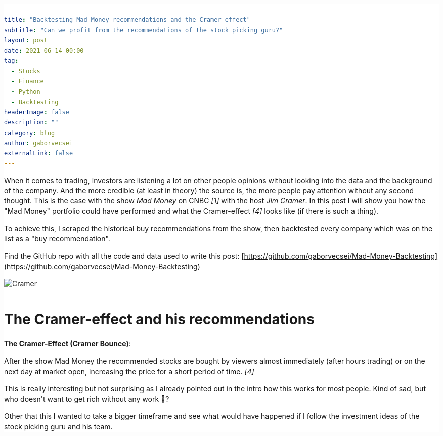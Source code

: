 ```yaml
---
title: "Backtesting Mad-Money recommendations and the Cramer-effect"
subtitle: "Can we profit from the recommendations of the stock picking guru?"
layout: post
date: 2021-06-14 00:00
tag:
  - Stocks
  - Finance
  - Python
  - Backtesting
headerImage: false
description: ""
category: blog
author: gaborvecsei
externalLink: false
---
```


When it comes to trading, investors are listening a lot on other people opinions without looking into the data and 
the background of the company. And the more credible (at least in theory) the source is, the more people pay attention
without any second thought. This is the case with the show *Mad Money* on CNBC *[1]* with the host *Jim Cramer*.
In this post I will show you how the "Mad Money" portfolio could have performed and what the Cramer-effect *[4]* looks like
(if there is such a thing).

To achieve this, I scraped the historical buy recommendations from the show, then backtested every company which was
on the list as a "buy recommendation".

Find the GitHub repo with all the code and data used to write this post:
[https://github.com/gaborvecsei/Mad-Money-Backtesting](https://github.com/gaborvecsei/Mad-Money-Backtesting)

<img src="https://raw.githubusercontent.com/gaborvecsei/Mad-Money-Backtesting/master/art/cramer.gif" width="400" alt="Cramer">

# The Cramer-effect and his recommendations

**The Cramer-Effect (Cramer Bounce)**: 

After the show Mad Money the recommended stocks are bought by viewers almost immediately (after hours trading)
or on the next day at market open, increasing the price for a short period of time. *[4]*

This is really interesting but not surprising as I already pointed out in the intro how this works for most people.
Kind of sad, but who doesn't want to get rich without any work 🤑?

Other that this I wanted to take a bigger timeframe and see what would have happened if I follow the investment ideas
of the stock picking guru and his team.
